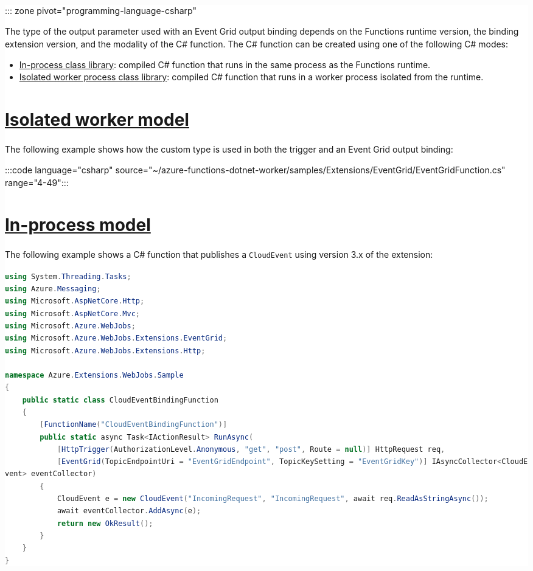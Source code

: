 ::: zone pivot="programming-language-csharp"

The type of the output parameter used with an Event Grid output binding depends on the Functions runtime version, the binding extension version, and the modality of the C# function. The C# function can be created using one of the following C# modes:

* [In-process class library](functions-dotnet-class-library.md): compiled C# function that runs in the same process as the Functions runtime. 
* [Isolated worker process class library](dotnet-isolated-process-guide.md): compiled C# function that runs in a worker process isolated from the runtime.

# [Isolated worker model](#tab/isolated-process)

The following example shows how the custom type is used in both the trigger and an Event Grid output binding:

:::code language="csharp" source="~/azure-functions-dotnet-worker/samples/Extensions/EventGrid/EventGridFunction.cs" range="4-49":::

# [In-process model](#tab/in-process)

The following example shows a C# function that publishes a `CloudEvent` using version 3.x of the extension:

```cs
using System.Threading.Tasks;
using Azure.Messaging;
using Microsoft.AspNetCore.Http;
using Microsoft.AspNetCore.Mvc;
using Microsoft.Azure.WebJobs;
using Microsoft.Azure.WebJobs.Extensions.EventGrid;
using Microsoft.Azure.WebJobs.Extensions.Http;

namespace Azure.Extensions.WebJobs.Sample
{
    public static class CloudEventBindingFunction
    {
        [FunctionName("CloudEventBindingFunction")]
        public static async Task<IActionResult> RunAsync(
            [HttpTrigger(AuthorizationLevel.Anonymous, "get", "post", Route = null)] HttpRequest req,
            [EventGrid(TopicEndpointUri = "EventGridEndpoint", TopicKeySetting = "EventGridKey")] IAsyncCollector<CloudEvent> eventCollector)
        {
            CloudEvent e = new CloudEvent("IncomingRequest", "IncomingRequest", await req.ReadAsStringAsync());
            await eventCollector.AddAsync(e);
            return new OkResult();
        }
    }
}
```


[EventGridEvent2]: /dotnet/api/azure.messaging.eventgrid.eventgridevent
[EventGridEvent]: /dotnet/api/microsoft.azure.eventgrid.models.eventgridevent
[CloudEvent]: /dotnet/api/azure.messaging.cloudevent
[String]: /dotnet/api/system.string
[JObject]: https://www.newtonsoft.com/json/help/html/t_newtonsoft_json_linq_jobject.htm